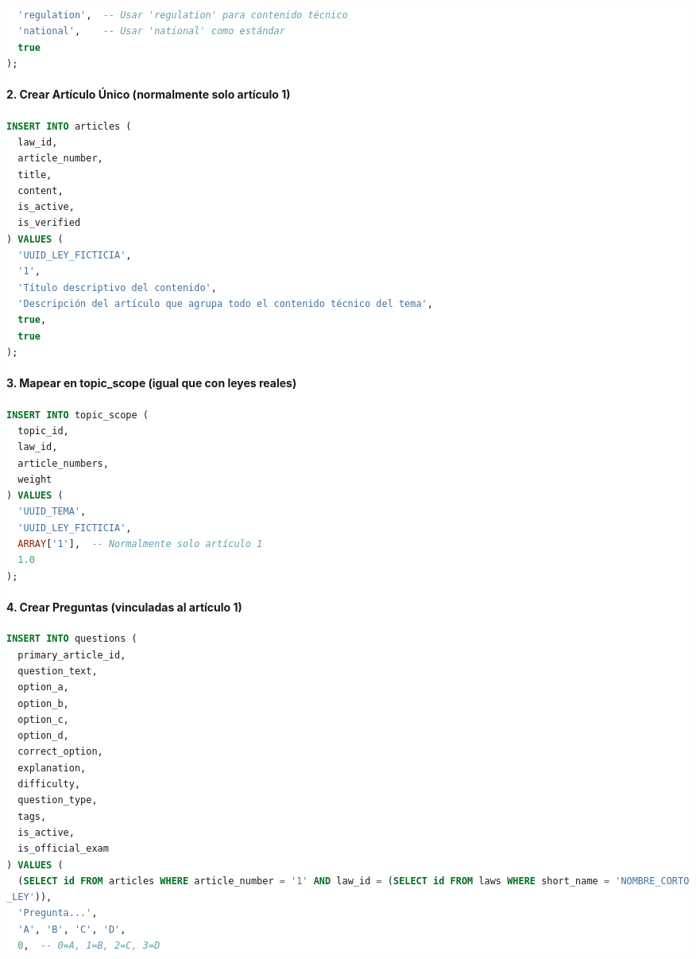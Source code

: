 ```sql
  'regulation',  -- Usar 'regulation' para contenido técnico
  'national',    -- Usar 'national' como estándar
  true
);
```

#### **2. Crear Artículo Único (normalmente solo artículo 1)**
```sql
INSERT INTO articles (
  law_id,
  article_number,
  title,
  content,
  is_active,
  is_verified
) VALUES (
  'UUID_LEY_FICTICIA',
  '1',
  'Título descriptivo del contenido',
  'Descripción del artículo que agrupa todo el contenido técnico del tema',
  true,
  true
);
```

#### **3. Mapear en topic_scope (igual que con leyes reales)**
```sql
INSERT INTO topic_scope (
  topic_id,
  law_id,
  article_numbers,
  weight
) VALUES (
  'UUID_TEMA',
  'UUID_LEY_FICTICIA',
  ARRAY['1'],  -- Normalmente solo artículo 1
  1.0
);
```

#### **4. Crear Preguntas (vinculadas al artículo 1)**
```sql
INSERT INTO questions (
  primary_article_id,
  question_text,
  option_a,
  option_b,
  option_c,
  option_d,
  correct_option,
  explanation,
  difficulty,
  question_type,
  tags,
  is_active,
  is_official_exam
) VALUES (
  (SELECT id FROM articles WHERE article_number = '1' AND law_id = (SELECT id FROM laws WHERE short_name = 'NOMBRE_CORTO_LEY')),
  'Pregunta...',
  'A', 'B', 'C', 'D',
  0,  -- 0=A, 1=B, 2=C, 3=D
```